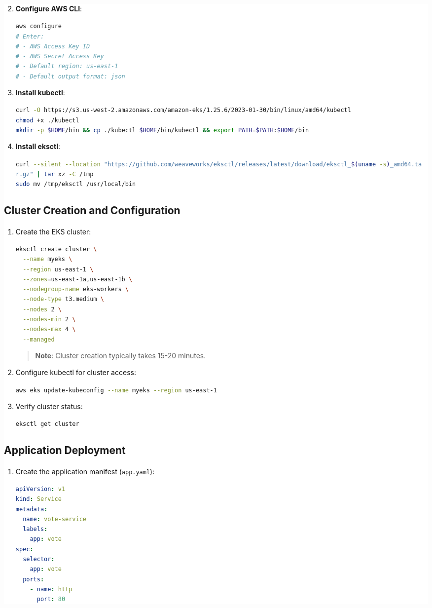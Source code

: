 2. **Configure AWS CLI**:
   ```bash
   aws configure
   # Enter:
   # - AWS Access Key ID
   # - AWS Secret Access Key
   # - Default region: us-east-1
   # - Default output format: json
   ```

3. **Install kubectl**:
   ```bash
   curl -O https://s3.us-west-2.amazonaws.com/amazon-eks/1.25.6/2023-01-30/bin/linux/amd64/kubectl
   chmod +x ./kubectl
   mkdir -p $HOME/bin && cp ./kubectl $HOME/bin/kubectl && export PATH=$PATH:$HOME/bin
   ```

4. **Install eksctl**:
   ```bash
   curl --silent --location "https://github.com/weaveworks/eksctl/releases/latest/download/eksctl_$(uname -s)_amd64.tar.gz" | tar xz -C /tmp
   sudo mv /tmp/eksctl /usr/local/bin
   ```

## Cluster Creation and Configuration

1. Create the EKS cluster:
   ```bash
   eksctl create cluster \
     --name myeks \
     --region us-east-1 \
     --zones=us-east-1a,us-east-1b \
     --nodegroup-name eks-workers \
     --node-type t3.medium \
     --nodes 2 \
     --nodes-min 2 \
     --nodes-max 4 \
     --managed
   ```

   > **Note**: Cluster creation typically takes 15-20 minutes.

2. Configure kubectl for cluster access:
   ```bash
   aws eks update-kubeconfig --name myeks --region us-east-1
   ```

3. Verify cluster status:
   ```bash
   eksctl get cluster
   ```

## Application Deployment

1. Create the application manifest (`app.yaml`):
   ```yaml
   apiVersion: v1
   kind: Service
   metadata:
     name: vote-service
     labels:
       app: vote
   spec:
     selector:
       app: vote
     ports:
       - name: http
         port: 80
   ```